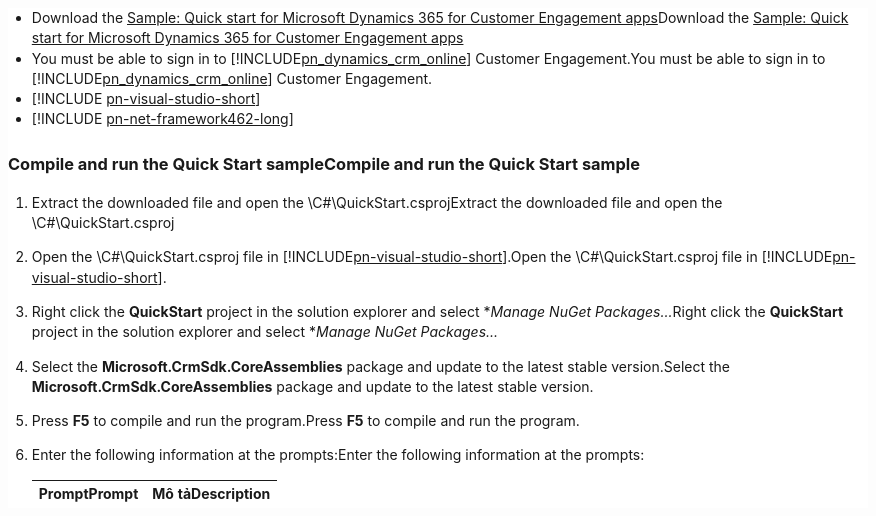 - <span data-ttu-id="3baa9-106">Download the [Sample: Quick start for Microsoft Dynamics 365 for Customer Engagement apps](https://code.msdn.microsoft.com/Sample-Quick-start-for-650dbcaa)</span><span class="sxs-lookup"><span data-stu-id="3baa9-106">Download the [Sample: Quick start for Microsoft Dynamics 365 for Customer Engagement apps](https://code.msdn.microsoft.com/Sample-Quick-start-for-650dbcaa)</span></span>
- <span data-ttu-id="3baa9-107">You must be able to sign in to [!INCLUDE[pn_dynamics_crm_online](../includes/pn-dynamics-crm-online.md)] Customer Engagement.</span><span class="sxs-lookup"><span data-stu-id="3baa9-107">You must be able to sign in to [!INCLUDE[pn_dynamics_crm_online](../includes/pn-dynamics-crm-online.md)] Customer Engagement.</span></span>  
- [!INCLUDE [pn-visual-studio-short](../includes/pn-visual-studio-short.md)] 
- [!INCLUDE [pn-net-framework462-long](../includes/pn-net-framework462-long.md)]

### <a name="compile-and-run-the-quick-start-sample"></a><span data-ttu-id="3baa9-108">Compile and run the Quick Start sample</span><span class="sxs-lookup"><span data-stu-id="3baa9-108">Compile and run the Quick Start sample</span></span>

1. <span data-ttu-id="3baa9-109">Extract the downloaded file and open the \C#\QuickStart.csproj</span><span class="sxs-lookup"><span data-stu-id="3baa9-109">Extract the downloaded file and open the \C#\QuickStart.csproj</span></span>
2. <span data-ttu-id="3baa9-110">Open the \C#\QuickStart.csproj file in [!INCLUDE[pn-visual-studio-short](../includes/pn-visual-studio-short.md)].</span><span class="sxs-lookup"><span data-stu-id="3baa9-110">Open the \C#\QuickStart.csproj file in [!INCLUDE[pn-visual-studio-short](../includes/pn-visual-studio-short.md)].</span></span>  
3. <span data-ttu-id="3baa9-111">Right click the **QuickStart** project in the solution explorer and select \**Manage NuGet Packages...*</span><span class="sxs-lookup"><span data-stu-id="3baa9-111">Right click the **QuickStart** project in the solution explorer and select \**Manage NuGet Packages...*</span></span>
4. <span data-ttu-id="3baa9-112">Select the **Microsoft.CrmSdk.CoreAssemblies** package and update to the latest stable version.</span><span class="sxs-lookup"><span data-stu-id="3baa9-112">Select the **Microsoft.CrmSdk.CoreAssemblies** package and update to the latest stable version.</span></span>
5. <span data-ttu-id="3baa9-113">Press **F5** to compile and run the program.</span><span class="sxs-lookup"><span data-stu-id="3baa9-113">Press **F5** to compile and run the program.</span></span>  
6. <span data-ttu-id="3baa9-114">Enter the following information at the prompts:</span><span class="sxs-lookup"><span data-stu-id="3baa9-114">Enter the following information at the prompts:</span></span>


   |                                                        <span data-ttu-id="3baa9-115">Prompt</span><span class="sxs-lookup"><span data-stu-id="3baa9-115">Prompt</span></span>                                                         |                                                                                                                                                                                                                                                                                             <span data-ttu-id="3baa9-116">Mô tả</span><span class="sxs-lookup"><span data-stu-id="3baa9-116">Description</span></span>                                                                                                                                                                                                                                                                                              |
   |-----------------------------------------------------------------------------------------------------------------------|------------------------------------------------------------------------------------------------------------------------------------------------------------------------------------------------------------------------------------------------------------------------------------------------------------------------------------------------------------------------------------------------------------------------------------------------------------------------------------------------------------------------------------------------------------------------------------------------------|